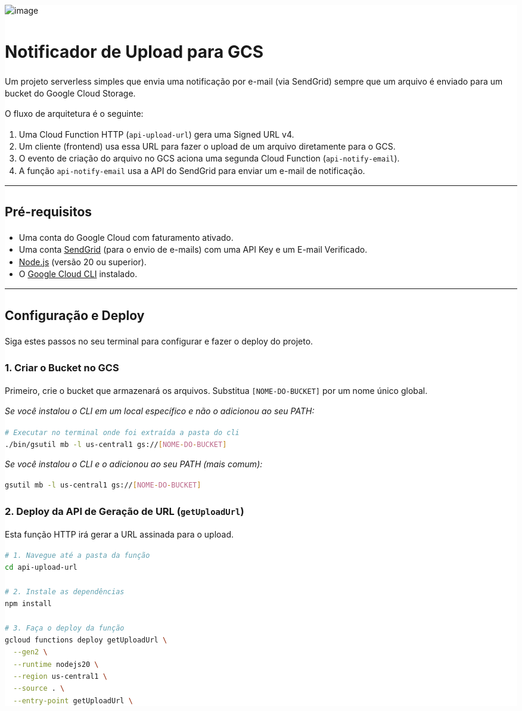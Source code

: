 <img width="707" height="609" alt="image" src="https://github.com/user-attachments/assets/808c952f-f340-45d9-af0c-01751376393a" />


# Notificador de Upload para GCS

Um projeto serverless simples que envia uma notificação por e-mail (via SendGrid) sempre que um arquivo é enviado para um bucket do Google Cloud Storage.

O fluxo de arquitetura é o seguinte:

1.  Uma Cloud Function HTTP (`api-upload-url`) gera uma Signed URL v4.
2.  Um cliente (frontend) usa essa URL para fazer o upload de um arquivo diretamente para o GCS.
3.  O evento de criação do arquivo no GCS aciona uma segunda Cloud Function (`api-notify-email`).
4.  A função `api-notify-email` usa a API do SendGrid para enviar um e-mail de notificação.

-----

## Pré-requisitos

  * Uma conta do Google Cloud com faturamento ativado.
  * Uma conta [SendGrid](https://sendgrid.com/) (para o envio de e-mails) com uma API Key e um E-mail Verificado.
  * [Node.js](https://nodejs.org/en) (versão 20 ou superior).
  * O [Google Cloud CLI](https://cloud.google.com/sdk/docs/install) instalado.

-----

## Configuração e Deploy

Siga estes passos no seu terminal para configurar e fazer o deploy do projeto.

### 1\. Criar o Bucket no GCS

Primeiro, crie o bucket que armazenará os arquivos. Substitua `[NOME-DO-BUCKET]` por um nome único global.

*Se você instalou o CLI em um local específico e não o adicionou ao seu PATH:*

```bash
# Executar no terminal onde foi extraída a pasta do cli
./bin/gsutil mb -l us-central1 gs://[NOME-DO-BUCKET]
```

*Se você instalou o CLI e o adicionou ao seu PATH (mais comum):*

```bash
gsutil mb -l us-central1 gs://[NOME-DO-BUCKET]
```

### 2\. Deploy da API de Geração de URL (`getUploadUrl`)

Esta função HTTP irá gerar a URL assinada para o upload.

```bash
# 1. Navegue até a pasta da função
cd api-upload-url

# 2. Instale as dependências
npm install

# 3. Faça o deploy da função
gcloud functions deploy getUploadUrl \
  --gen2 \
  --runtime nodejs20 \
  --region us-central1 \
  --source . \
  --entry-point getUploadUrl \
```